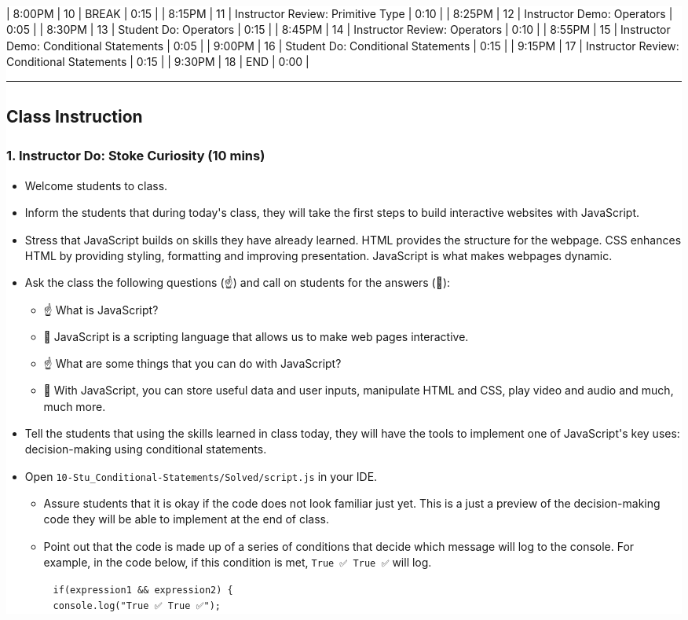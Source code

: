 | 8:00PM | 10  | BREAK                                      | 0:15     |
| 8:15PM | 11  | Instructor Review: Primitive Type          | 0:10     |
| 8:25PM | 12  | Instructor Demo: Operators                 | 0:05     |
| 8:30PM | 13  | Student Do: Operators                      | 0:15     |
| 8:45PM | 14  | Instructor Review: Operators               | 0:10     |
| 8:55PM | 15  | Instructor Demo: Conditional Statements    | 0:05     |
| 9:00PM | 16  | Student Do: Conditional Statements         | 0:15     |
| 9:15PM | 17  | Instructor Review: Conditional Statements  | 0:15     |
| 9:30PM | 18  | END                                        | 0:00     |

---

## Class Instruction

### 1. Instructor Do: Stoke Curiosity (10 mins)

* Welcome students to class.

* Inform the students that during today's class, they will take the first steps to build interactive websites with JavaScript. 

* Stress that JavaScript builds on skills they have already learned. HTML provides the structure for the webpage. CSS enhances HTML by providing styling, formatting and improving presentation. JavaScript is what makes webpages dynamic.

* Ask the class the following questions (☝️) and call on students for the answers (🙋):

  * ☝️ What is JavaScript?

  * 🙋 JavaScript is a scripting language that allows us to make web pages interactive.

  * ☝️ What are some things that you can do with JavaScript?

  * 🙋 With JavaScript, you can store useful data and user inputs, manipulate HTML and CSS, play video and audio and much, much more.

* Tell the students that using the skills learned in class today, they will have the tools to implement one of JavaScript's key uses: decision-making using conditional statements. 

* Open `10-Stu_Conditional-Statements/Solved/script.js` in your IDE.

   *  Assure students that it is okay if the code does not look familiar just yet. This is a just a preview of the decision-making code they will be able to implement at the end of class. 

   * Point out that the code is made up of a series of conditions that decide which message will log to the console. For example, in the code below, if this condition is met, `True ✅ True ✅` will log. 

   ```
        if(expression1 && expression2) {
        console.log("True ✅ True ✅");

   ```
